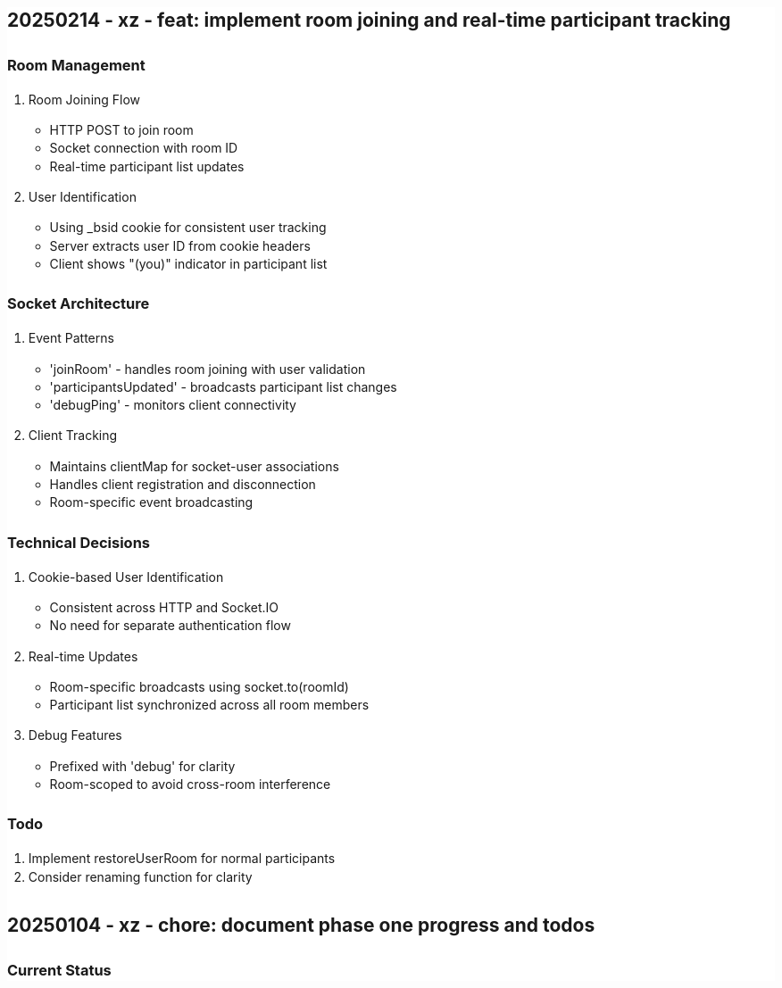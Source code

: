 ## 20250214 - xz - feat: implement room joining and real-time participant tracking

### Room Management

1. Room Joining Flow

   - HTTP POST to join room
   - Socket connection with room ID
   - Real-time participant list updates

2. User Identification
   - Using \_bsid cookie for consistent user tracking
   - Server extracts user ID from cookie headers
   - Client shows "(you)" indicator in participant list

### Socket Architecture

1. Event Patterns

   - 'joinRoom' - handles room joining with user validation
   - 'participantsUpdated' - broadcasts participant list changes
   - 'debugPing' - monitors client connectivity

2. Client Tracking
   - Maintains clientMap for socket-user associations
   - Handles client registration and disconnection
   - Room-specific event broadcasting

### Technical Decisions

1. Cookie-based User Identification

   - Consistent across HTTP and Socket.IO
   - No need for separate authentication flow

2. Real-time Updates

   - Room-specific broadcasts using socket.to(roomId)
   - Participant list synchronized across all room members

3. Debug Features
   - Prefixed with 'debug' for clarity
   - Room-scoped to avoid cross-room interference

### Todo

1. Implement restoreUserRoom for normal participants
2. Consider renaming function for clarity

## 20250104 - xz - chore: document phase one progress and todos

### Current Status
